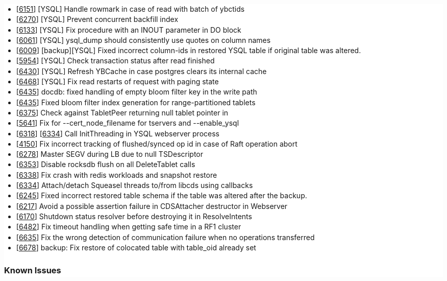 * [[6151](https://github.com/yugabyte/yugabyte-db/issues/6151)] [YSQL] Handle rowmark in case of read with batch of ybctids
* [[6270](https://github.com/yugabyte/yugabyte-db/issues/6270)] [YSQL] Prevent concurrent backfill index
* [[6133](https://github.com/yugabyte/yugabyte-db/issues/6133)] [YSQL] Fix procedure with an INOUT parameter in DO block
* [[6061](https://github.com/yugabyte/yugabyte-db/issues/6061)] [YSQL] ysql_dump should consistently use quotes on column names
* [[6009](https://github.com/yugabyte/yugabyte-db/issues/6009)] [backup][YSQL] Fixed incorrect column-ids in restored YSQL table if original table was altered.
* [[5954](https://github.com/yugabyte/yugabyte-db/issues/5954)] [YSQL] Check transaction status after read finished
* [[6430](https://github.com/yugabyte/yugabyte-db/issues/6430)] [YSQL] Refresh YBCache in case postgres clears its internal cache
* [[6468](https://github.com/yugabyte/yugabyte-db/issues/6468)] [YSQL] Fix read restarts of request with paging state
* [[6435](https://github.com/yugabyte/yugabyte-db/issues/6435)] docdb: fixed handling of empty bloom filter key in the write path
* [[6435](https://github.com/yugabyte/yugabyte-db/issues/6435)] Fixed bloom filter index generation for range-partitioned tablets
* [[6375](https://github.com/yugabyte/yugabyte-db/issues/6375)] Check against TabletPeer returning null tablet pointer in 
* [[5641](https://github.com/yugabyte/yugabyte-db/issues/5641)] Fix for --cert_node_filename for tservers and --enable_ysql
* [[6318](https://github.com/yugabyte/yugabyte-db/issues/6318)] [[6334](https://github.com/yugabyte/yugabyte-db/issues/6334)] Call InitThreading in YSQL webserver process
* [[4150](https://github.com/yugabyte/yugabyte-db/issues/4150)] Fix incorrect tracking of flushed/synced op id in case of Raft operation abort
* [[6278](https://github.com/yugabyte/yugabyte-db/issues/6278)] Master SEGV during LB due to null TSDescriptor 
* [[6353](https://github.com/yugabyte/yugabyte-db/issues/6353)] Disable rocksdb flush on all DeleteTablet calls
* [[6338](https://github.com/yugabyte/yugabyte-db/issues/6338)] Fix crash with redis workloads and snapshot restore
* [[6334](https://github.com/yugabyte/yugabyte-db/issues/6334)] Attach/detach Squeasel threads to/from libcds using callbacks
* [[6245](https://github.com/yugabyte/yugabyte-db/issues/6245)] Fixed incorrect restored table schema if the table was altered after the backup.
* [[6217](https://github.com/yugabyte/yugabyte-db/issues/6217)] Avoid a possible assertion failure in CDSAttacher destructor in Webserver
* [[6170](https://github.com/yugabyte/yugabyte-db/issues/6170)] Shutdown status resolver before destroying it in ResolveIntents
* [[6482](https://github.com/yugabyte/yugabyte-db/issues/6482)] Fix timeout handling when getting safe time in a RF1 cluster
* [[6635](https://github.com/yugabyte/yugabyte-db/issues/6635)] Fix the wrong detection of communication failure when no operations transferred
* [[6678](https://github.com/yugabyte/yugabyte-db/issues/6678)] backup: Fix restore of colocated table with table_oid already set

### Known Issues
